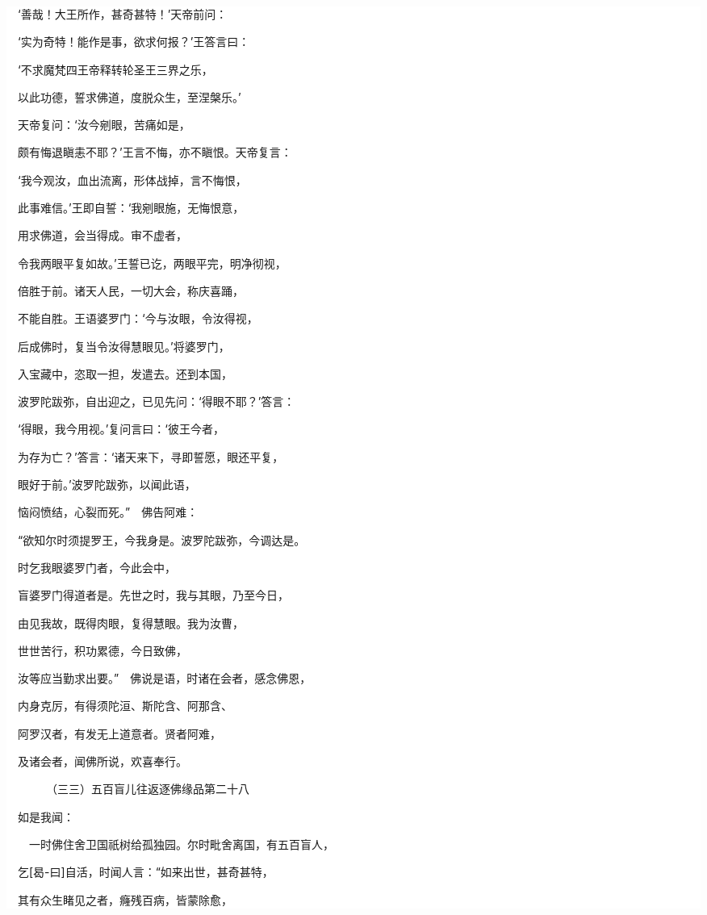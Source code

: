 　‘善哉！大王所作，甚奇甚特！’天帝前问：

　‘实为奇特！能作是事，欲求何报？’王答言曰：

　‘不求魔梵四王帝释转轮圣王三界之乐，

　以此功德，誓求佛道，度脱众生，至涅槃乐。’

　天帝复问：‘汝今剜眼，苦痛如是，

　颇有悔退瞋恚不耶？’王言不悔，亦不瞋恨。天帝复言：

　‘我今观汝，血出流离，形体战掉，言不悔恨，

　此事难信。’王即自誓：‘我剜眼施，无悔恨意，

　用求佛道，会当得成。审不虚者，

　令我两眼平复如故。’王誓已讫，两眼平完，明净彻视，

　倍胜于前。诸天人民，一切大会，称庆喜踊，

　不能自胜。王语婆罗门：‘今与汝眼，令汝得视，

　后成佛时，复当令汝得慧眼见。’将婆罗门，

　入宝藏中，恣取一担，发遣去。还到本国，

　波罗陀跋弥，自出迎之，已见先问：‘得眼不耶？’答言：

　‘得眼，我今用视。’复问言曰：‘彼王今者，

　为存为亡？’答言：‘诸天来下，寻即誓愿，眼还平复，

　眼好于前。’波罗陀跋弥，以闻此语，

　恼闷愤结，心裂而死。”　佛告阿难：

　“欲知尔时须提罗王，今我身是。波罗陀跋弥，今调达是。

　时乞我眼婆罗门者，今此会中，

　盲婆罗门得道者是。先世之时，我与其眼，乃至今日，

　由见我故，既得肉眼，复得慧眼。我为汝曹，

　世世苦行，积功累德，今日致佛，

　汝等应当勤求出要。”　佛说是语，时诸在会者，感念佛恩，

　内身克厉，有得须陀洹、斯陀含、阿那含、

　阿罗汉者，有发无上道意者。贤者阿难，

　及诸会者，闻佛所说，欢喜奉行。

　　　　（三三）五百盲儿往返逐佛缘品第二十八

　如是我闻：

　　一时佛住舍卫国祇树给孤独园。尔时毗舍离国，有五百盲人，

　乞[曷-曰]自活，时闻人言：“如来出世，甚奇甚特，

　其有众生睹见之者，癃残百病，皆蒙除愈，

